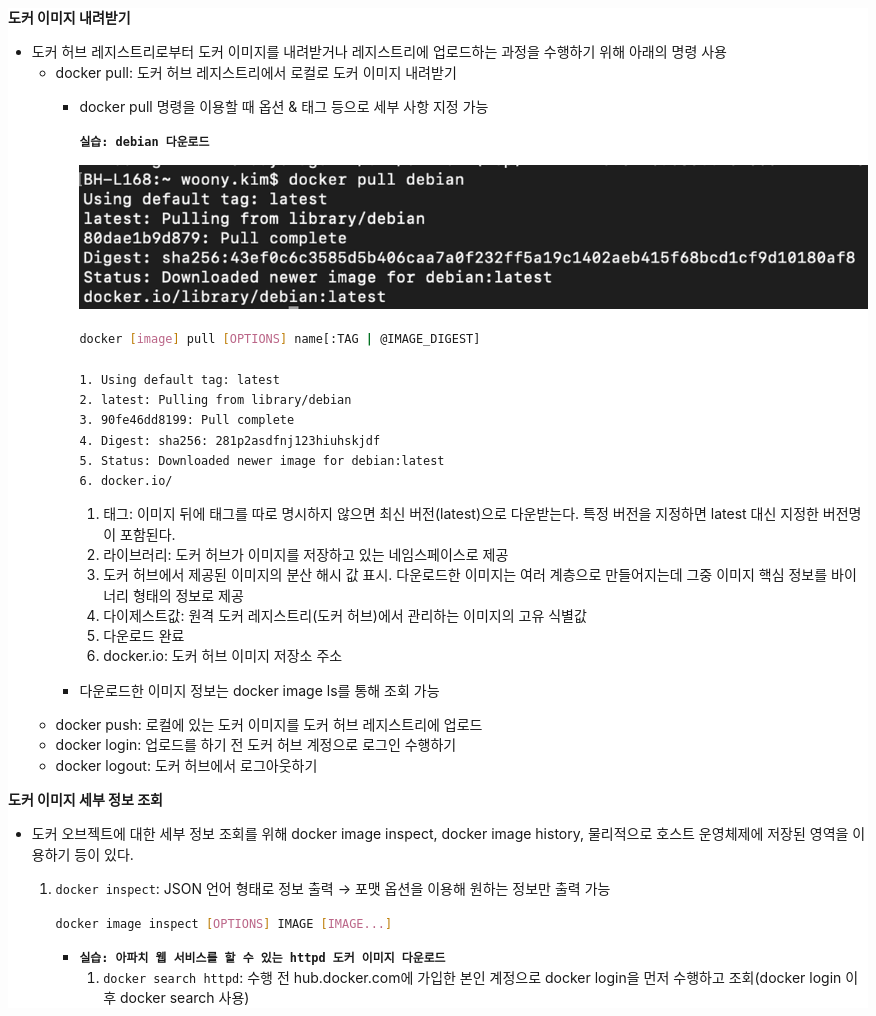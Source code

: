 **도커 이미지 내려받기**

- 도커 허브 레지스트리로부터 도커 이미지를 내려받거나 레지스트리에 업로드하는 과정을 수행하기 위해 아래의 명령 사용
    - docker pull: 도커 허브 레지스트리에서 로컬로 도커 이미지 내려받기
        - docker pull 명령을 이용할 때 옵션 & 태그 등으로 세부 사항 지정 가능

          **`실습: debian 다운로드`**

          ![img.png](img.png)

            ```bash
            docker [image] pull [OPTIONS] name[:TAG | @IMAGE_DIGEST]
            
            1. Using default tag: latest
            2. latest: Pulling from library/debian
            3. 90fe46dd8199: Pull complete
            4. Digest: sha256: 281p2asdfnj123hiuhskjdf
            5. Status: Downloaded newer image for debian:latest
            6. docker.io/
            ```

            1. 태그: 이미지 뒤에 태그를 따로 명시하지 않으면 최신 버전(latest)으로 다운받는다. 특정 버전을 지정하면 latest 대신 지정한 버전명이 포함된다.
            2. 라이브러리: 도커 허브가 이미지를 저장하고 있는 네임스페이스로 제공
            3. 도커 허브에서 제공된 이미지의 분산 해시 값 표시. 다운로드한 이미지는 여러 계층으로 만들어지는데 그중 이미지 핵심 정보를 바이너리 형태의 정보로 제공
            4. 다이제스트값: 원격 도커 레지스트리(도커 허브)에서 관리하는 이미지의 고유 식별값
            5. 다운로드 완료
            6. docker.io: 도커 허브 이미지 저장소 주소
        - 다운로드한 이미지 정보는 docker image ls를 통해 조회 가능
    - docker push: 로컬에 있는 도커 이미지를 도커 허브 레지스트리에 업로드
    - docker login: 업로드를 하기 전 도커 허브 계정으로 로그인 수행하기
    - docker logout: 도커 허브에서 로그아웃하기

**도커 이미지 세부 정보 조회**

- 도커 오브젝트에 대한 세부 정보 조회를 위해 docker image inspect, docker image history, 물리적으로 호스트 운영체제에 저장된 영역을 이용하기 등이 있다.
    1. `docker inspect`: JSON 언어 형태로 정보 출력 → 포맷 옵션을 이용해 원하는 정보만 출력 가능

        ```bash
        docker image inspect [OPTIONS] IMAGE [IMAGE...]
        ```

        - **`실습: 아파치 웹 서비스를 할 수 있는 httpd 도커 이미지 다운로드`**
            1. `docker search httpd`: 수행 전 hub.docker.com에 가입한 본인 계정으로 docker login을 먼저 수행하고 조회(docker login 이후 docker search 사용)
